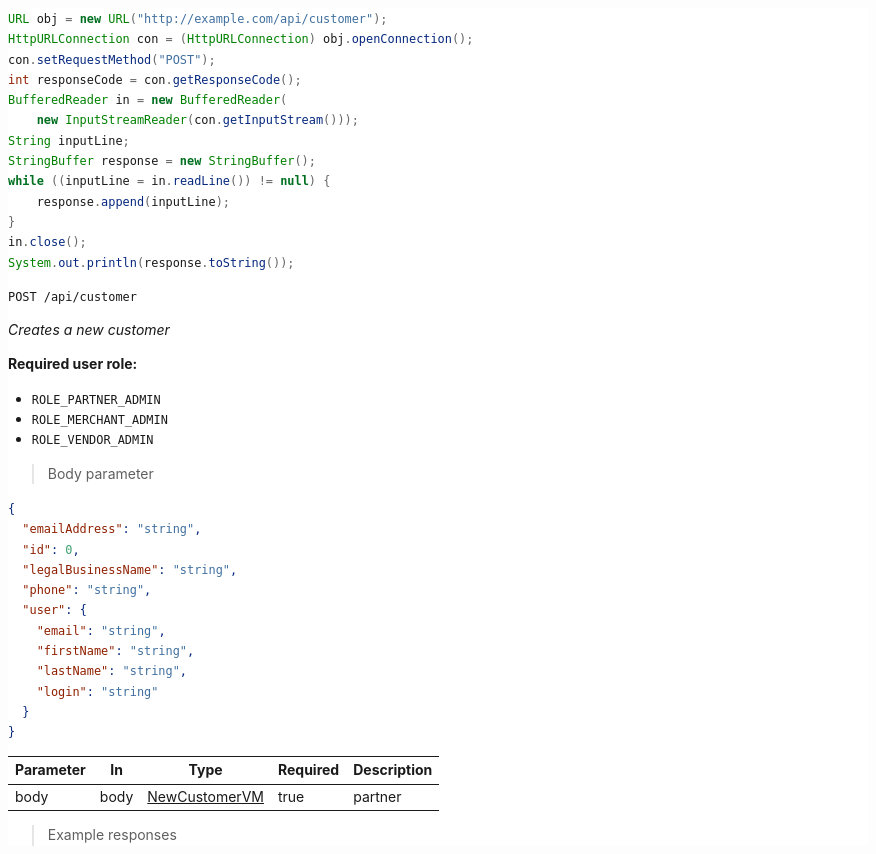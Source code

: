 
```java
URL obj = new URL("http://example.com/api/customer");
HttpURLConnection con = (HttpURLConnection) obj.openConnection();
con.setRequestMethod("POST");
int responseCode = con.getResponseCode();
BufferedReader in = new BufferedReader(
    new InputStreamReader(con.getInputStream()));
String inputLine;
StringBuffer response = new StringBuffer();
while ((inputLine = in.readLine()) != null) {
    response.append(inputLine);
}
in.close();
System.out.println(response.toString());


```


`POST /api/customer`


*Creates a new customer*

**Required user role:**

  * `ROLE_PARTNER_ADMIN`
  * `ROLE_MERCHANT_ADMIN`
  * `ROLE_VENDOR_ADMIN`

> Body parameter


```json
{
  "emailAddress": "string",
  "id": 0,
  "legalBusinessName": "string",
  "phone": "string",
  "user": {
    "email": "string",
    "firstName": "string",
    "lastName": "string",
    "login": "string"
  }
}
```





|Parameter|In|Type|Required|Description|
|---|---|---|---|---|
|body|body|[NewCustomerVM](#schemanewcustomervm)|true|partner|


> Example responses
